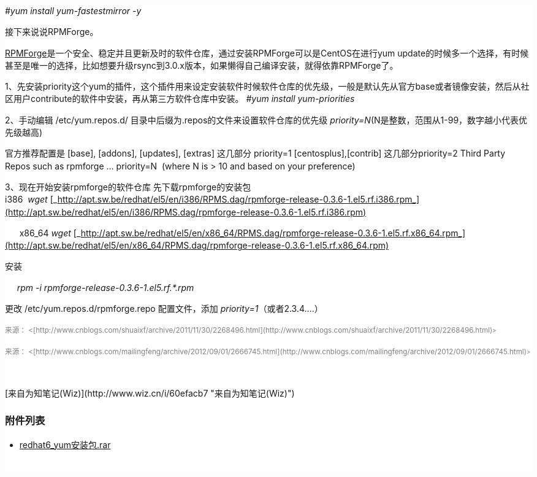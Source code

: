 _#yum install yum-fastestmirror -y_

接下来说说RPMForge。

[RPMForge](http://rpmforge.net/)是一个安全、稳定并且更新及时的软件仓库，通过安装RPMForge可以是CentOS在进行yum update的时候多一个选择，有时候甚至是唯一的选择，比如想要升级rsync到3.0.x版本，如果懒得自己编译安装，就得依靠RPMForge了。

1、先安装priority这个yum的插件，这个插件用来设定安装软件时候软件仓库的优先级，一般是默认先从官方base或者镜像安装，然后从社区用户contribute的软件中安装，再从第三方软件仓库中安装。
_#yum install yum-priorities_

2、手动编辑 /etc/yum.repos.d/ 目录中后缀为.repos的文件来设置软件仓库的优先级
_priority=N_(N是整数，范围从1-99，数字越小代表优先级越高)

官方推荐配置是
[base], [addons], [updates], [extras]&nbsp;这几部分 priority=1
[centosplus],[contrib] 这几部分priority=2
Third Party Repos such as rpmforge … priority=N&nbsp; (where N is &gt; 10 and based on your preference)

3、现在开始安装rpmforge的软件仓库
先下载rpmforge的安装包
&nbsp; &nbsp; &nbsp; i386&nbsp;&nbsp;_wget&nbsp;_[_http://apt.sw.be/redhat/el5/en/i386/RPMS.dag/rpmforge-release-0.3.6-1.el5.rf.i386.rpm_](http://apt.sw.be/redhat/el5/en/i386/RPMS.dag/rpmforge-release-0.3.6-1.el5.rf.i386.rpm)

&nbsp; &nbsp; &nbsp; x86_64&nbsp;_wget&nbsp;_[_http://apt.sw.be/redhat/el5/en/x86_64/RPMS.dag/rpmforge-release-0.3.6-1.el5.rf.x86_64.rpm_](http://apt.sw.be/redhat/el5/en/x86_64/RPMS.dag/rpmforge-release-0.3.6-1.el5.rf.x86_64.rpm)

安装

&nbsp;&nbsp;&nbsp;&nbsp;&nbsp;_rpm -i rpmforge-release-0.3.6-1.el5.rf.*.rpm_

更改 /etc/yum.repos.d/rpmforge.repo 配置文件，添加
_priority=1_（或者2.3.4….）

<div style="color:gray"><small>来源：&nbsp;&lt;[http://www.cnblogs.com/shuaixf/archive/2011/11/30/2268496.html](http://www.cnblogs.com/shuaixf/archive/2011/11/30/2268496.html)<small>&gt;</small></small></div></div></p><div style="color:gray"><small>来源：&nbsp;&lt;[http://www.cnblogs.com/mailingfeng/archive/2012/09/01/2666745.html](http://www.cnblogs.com/mailingfeng/archive/2012/09/01/2666745.html)<small>&gt;</small></small></div>

<span style="font-size: 10.5pt; line-height: 1.5;">&nbsp;</span>&nbsp;

<div>[来自为知笔记(Wiz)](http://www.wiz.cn/i/60efacb7 "来自为知笔记(Wiz)")</div>

<div>

### 附件列表

*   [redhat6_yum安装包.rar](http://helloword.1kapp.com/wp-content/uploads/2015/01/wpid-8038b5bf3528405ad9bb840c5ee69824_redhat6_yum安装包.rar)</div>

&nbsp;